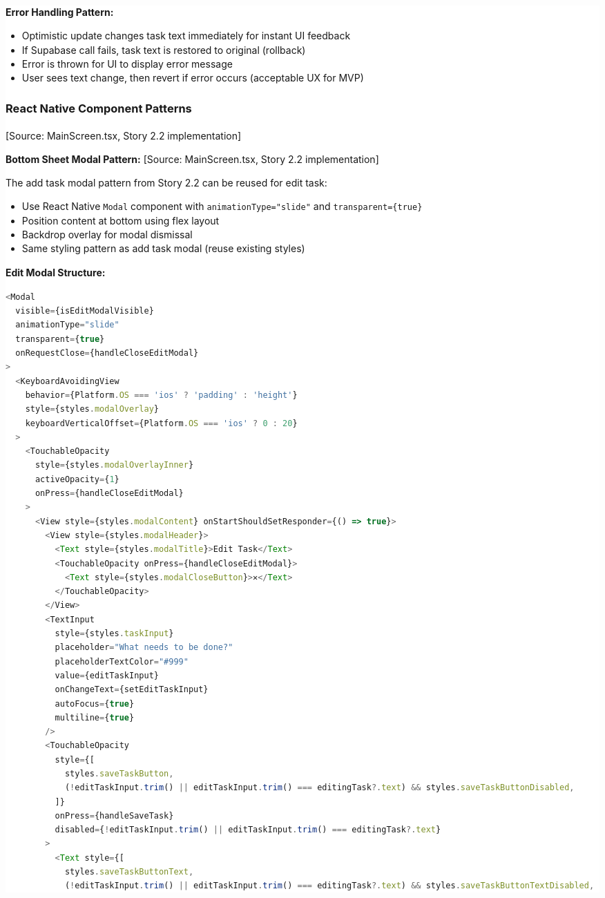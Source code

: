 **Error Handling Pattern:**
- Optimistic update changes task text immediately for instant UI feedback
- If Supabase call fails, task text is restored to original (rollback)
- Error is thrown for UI to display error message
- User sees text change, then revert if error occurs (acceptable UX for MVP)

### React Native Component Patterns
[Source: MainScreen.tsx, Story 2.2 implementation]

**Bottom Sheet Modal Pattern:**
[Source: MainScreen.tsx, Story 2.2 implementation]

The add task modal pattern from Story 2.2 can be reused for edit task:
- Use React Native `Modal` component with `animationType="slide"` and `transparent={true}`
- Position content at bottom using flex layout
- Backdrop overlay for modal dismissal
- Same styling pattern as add task modal (reuse existing styles)

**Edit Modal Structure:**
```typescript
<Modal
  visible={isEditModalVisible}
  animationType="slide"
  transparent={true}
  onRequestClose={handleCloseEditModal}
>
  <KeyboardAvoidingView
    behavior={Platform.OS === 'ios' ? 'padding' : 'height'}
    style={styles.modalOverlay}
    keyboardVerticalOffset={Platform.OS === 'ios' ? 0 : 20}
  >
    <TouchableOpacity
      style={styles.modalOverlayInner}
      activeOpacity={1}
      onPress={handleCloseEditModal}
    >
      <View style={styles.modalContent} onStartShouldSetResponder={() => true}>
        <View style={styles.modalHeader}>
          <Text style={styles.modalTitle}>Edit Task</Text>
          <TouchableOpacity onPress={handleCloseEditModal}>
            <Text style={styles.modalCloseButton}>✕</Text>
          </TouchableOpacity>
        </View>
        <TextInput
          style={styles.taskInput}
          placeholder="What needs to be done?"
          placeholderTextColor="#999"
          value={editTaskInput}
          onChangeText={setEditTaskInput}
          autoFocus={true}
          multiline={true}
        />
        <TouchableOpacity
          style={[
            styles.saveTaskButton,
            (!editTaskInput.trim() || editTaskInput.trim() === editingTask?.text) && styles.saveTaskButtonDisabled,
          ]}
          onPress={handleSaveTask}
          disabled={!editTaskInput.trim() || editTaskInput.trim() === editingTask?.text}
        >
          <Text style={[
            styles.saveTaskButtonText,
            (!editTaskInput.trim() || editTaskInput.trim() === editingTask?.text) && styles.saveTaskButtonTextDisabled,
```
